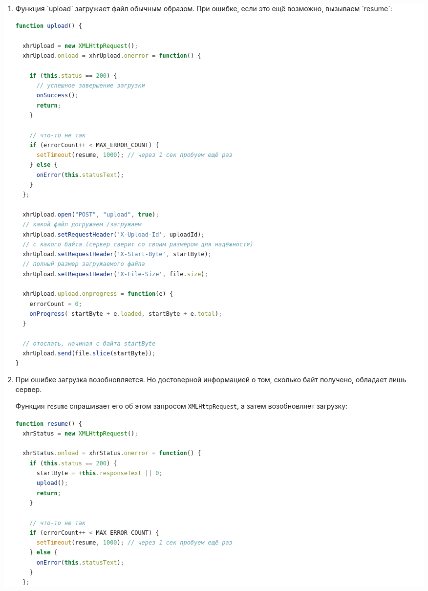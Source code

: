 <ol>
<li>Функция `upload` загружает файл обычным образом. При ошибке, если это ещё возможно, вызываем `resume`:

```js
function upload() {
  
  xhrUpload = new XMLHttpRequest();
  xhrUpload.onload = xhrUpload.onerror = function() {

    if (this.status == 200) {
      // успешное завершение загрузки
      onSuccess();
      return; 
    }

    // что-то не так
    if (errorCount++ < MAX_ERROR_COUNT) {
      setTimeout(resume, 1000); // через 1 сек пробуем ещё раз
    } else {
      onError(this.statusText);  
    }     
  };

  xhrUpload.open("POST", "upload", true); 
  // какой файл догружаем /загружаем
  xhrUpload.setRequestHeader('X-Upload-Id', uploadId); 
  // с какого байта (сервер сверит со своим размером для надёжности)
  xhrUpload.setRequestHeader('X-Start-Byte', startByte); 
  // полный размер загружаемого файла
  xhrUpload.setRequestHeader('X-File-Size', file.size);

  xhrUpload.upload.onprogress = function(e) {
    errorCount = 0; 
    onProgress( startByte + e.loaded, startByte + e.total);
  }

  // отослать, начиная с байта startByte
  xhrUpload.send(file.slice(startByte));   
}
```

</li>
<li>При ошибке загрузка возобновляется. Но достоверной информацией о том, сколько байт получено, обладает лишь сервер. 

Функция `resume` спрашивает его об этом запросом `XMLHttpRequest`, а затем возобновляет загрузку:

```js
function resume() {
  xhrStatus = new XMLHttpRequest();

  xhrStatus.onload = xhrStatus.onerror = function() {
    if (this.status == 200) {
      startByte = +this.responseText || 0;
      upload();
      return;
    }

    // что-то не так
    if (errorCount++ < MAX_ERROR_COUNT) {
      setTimeout(resume, 1000); // через 1 сек пробуем ещё раз
    } else {
      onError(this.statusText);  
    }  
  };
```